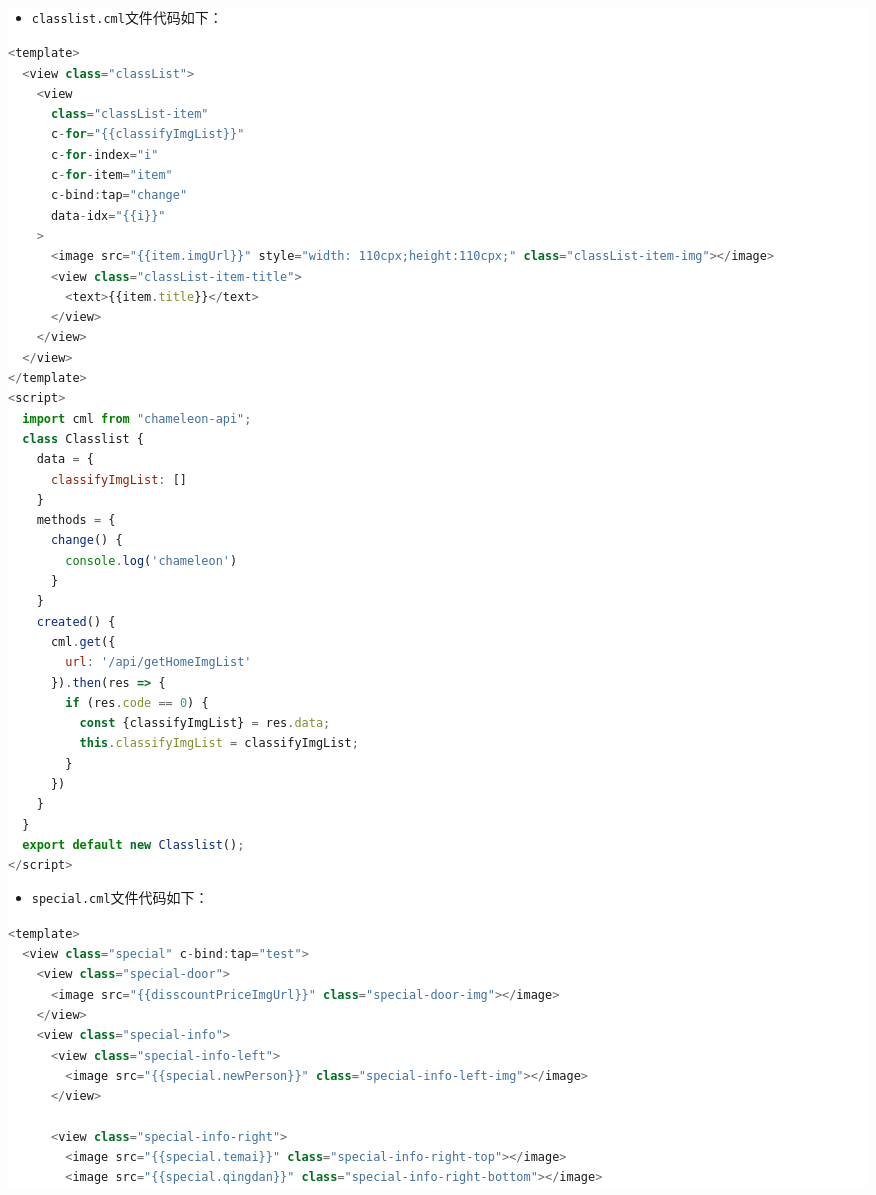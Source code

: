 - `classlist.cml`文件代码如下：

```javascript
<template>
  <view class="classList">
    <view
      class="classList-item"
      c-for="{{classifyImgList}}"
      c-for-index="i"
      c-for-item="item"
      c-bind:tap="change"
      data-idx="{{i}}"
    >
      <image src="{{item.imgUrl}}" style="width: 110cpx;height:110cpx;" class="classList-item-img"></image>
      <view class="classList-item-title">
        <text>{{item.title}}</text>
      </view>
    </view>
  </view>
</template>
<script>
  import cml from "chameleon-api";
  class Classlist {
    data = {
      classifyImgList: []
    }
    methods = {
      change() {
        console.log('chameleon')
      }
    }
    created() {
      cml.get({
        url: '/api/getHomeImgList'
      }).then(res => {
        if (res.code == 0) {
          const {classifyImgList} = res.data;
          this.classifyImgList = classifyImgList;
        }
      })
    }
  }
  export default new Classlist();
</script>


```

- `special.cml`文件代码如下：

```javascript
<template>
  <view class="special" c-bind:tap="test">
    <view class="special-door">
      <image src="{{disscountPriceImgUrl}}" class="special-door-img"></image>
    </view>
    <view class="special-info">
      <view class="special-info-left">
        <image src="{{special.newPerson}}" class="special-info-left-img"></image>
      </view>

      <view class="special-info-right">
        <image src="{{special.temai}}" class="special-info-right-top"></image>
        <image src="{{special.qingdan}}" class="special-info-right-bottom"></image>
```